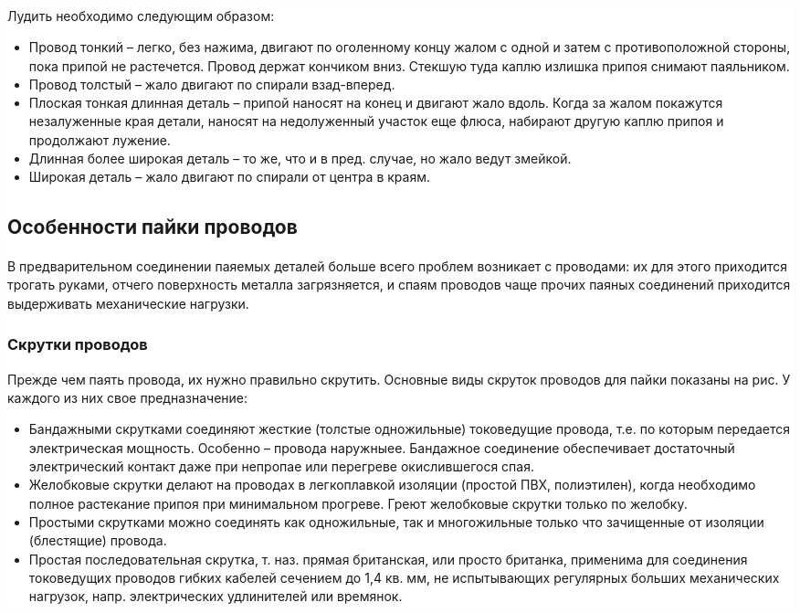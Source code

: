 Лудить необходимо следующим образом:

* Провод тонкий – легко, без нажима, двигают по оголенному концу жалом с одной и затем с противоположной стороны, пока припой не растечется. Провод держат кончиком вниз. Стекшую туда каплю излишка припоя снимают паяльником.
* Провод толстый – жало двигают по спирали взад-вперед.
* Плоская тонкая длинная деталь – припой наносят на конец и двигают жало вдоль. Когда за жалом покажутся незалуженные края детали, наносят на недолуженный участок еще флюса, набирают другую каплю припоя и продолжают лужение.
* Длинная более широкая деталь – то же, что и в пред. случае, но жало ведут змейкой.
* Широкая деталь – жало двигают по спирали от центра в краям.

Особенности пайки проводов
--------------------------

В предварительном соединении паяемых деталей больше всего проблем возникает с проводами: их для этого приходится трогать руками, отчего поверхность металла загрязняется, и спаям проводов чаще прочих паяных соединений приходится выдерживать механические нагрузки.

### Скрутки проводов

Прежде чем паять провода, их нужно правильно скрутить. Основные виды скруток проводов для пайки показаны на рис. У каждого из них свое предназначение:

* Бандажными скрутками соединяют жесткие (толстые одножильные) токоведущие провода, т.е. по которым передается электрическая мощность. Особенно – провода наружныее. Бандажное соединение обеспечивает достаточный электрический контакт даже при непропае или перегреве окислившегося спая.
* Желобковые скрутки делают на проводах в легкоплавкой изоляции (простой ПВХ, полиэтилен), когда необходимо полное растекание припоя при минимальном прогреве. Греют желобковые скрутки только по желобку.
* Простыми скрутками можно соединять как одножильные, так и многожильные только что зачищенные от изоляции (блестящие) провода.
* Простая последовательная скрутка, т. наз. прямая британская, или просто британка, применима для соединения токоведущих проводов гибких кабелей сечением до 1,4 кв. мм, не испытывающих регулярных больших механических нагрузок, напр. электрических удлинителей или времянок.
